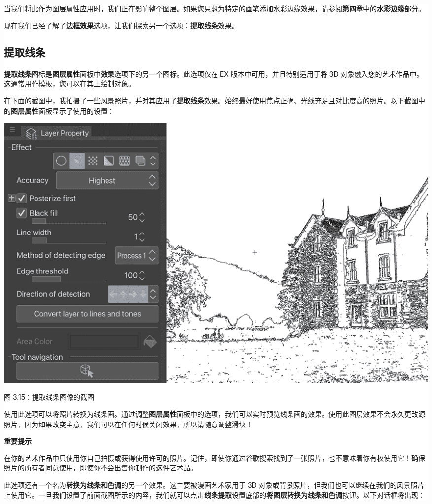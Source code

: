 当我们将此作为图层属性应用时，我们正在影响整个图层。如果您只想为特定的画笔添加水彩边缘效果，请参阅**第四章**中的**水彩边缘**部分。

现在我们已经了解了**边框效果**选项，让我们探索另一个选项：**提取线条**效果。

## 提取线条

**提取线条**图标是**图层属性**面板中**效果**选项下的另一个图标。此选项仅在 EX 版本中可用，并且特别适用于将 3D 对象融入您的艺术作品中。这通常用作模板，您可以在其上绘制对象。

在下面的截图中，我拍摄了一些风景照片，并对其应用了**提取线条**效果。始终最好使用焦点正确、光线充足且对比度高的照片。以下截图中的**图层属性**面板显示了使用的设置：

![](img/B22275_03_15.png)

图 3.15：提取线条图像的截图

使用此选项可以将照片转换为线条画。通过调整**图层属性**面板中的选项，我们可以实时预览线条画的效果。使用此图层效果不会永久更改源照片，因为如果改变主意，我们可以在任何时候关闭效果，所以请随意调整滑块！

**重要提示**

在你的艺术作品中只使用你自己拍摄或获得使用许可的照片。记住，即使你通过谷歌搜索找到了一张照片，也不意味着你有权使用它！确保照片的所有者同意使用，即使你不会出售你制作的这件艺术品。

此选项还有一个名为**转换为线条和色调**的另一个效果。这主要被漫画艺术家用于 3D 对象或背景照片，但我们也可以继续在我们的风景照片上使用它。一旦我们设置了前面截图所示的内容，我们就可以点击**线条提取**设置底部的**将图层转换为线条和色调**按钮。以下对话框将出现：
